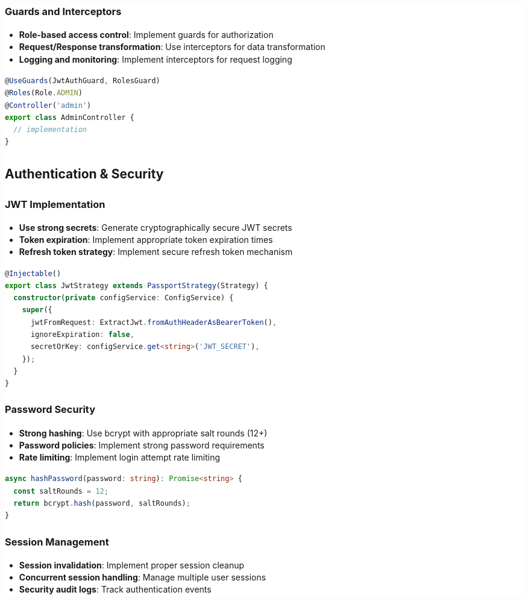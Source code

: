 ### Guards and Interceptors

- **Role-based access control**: Implement guards for authorization
- **Request/Response transformation**: Use interceptors for data transformation
- **Logging and monitoring**: Implement interceptors for request logging

```typescript
@UseGuards(JwtAuthGuard, RolesGuard)
@Roles(Role.ADMIN)
@Controller('admin')
export class AdminController {
  // implementation
}
```

## Authentication & Security

### JWT Implementation

- **Use strong secrets**: Generate cryptographically secure JWT secrets
- **Token expiration**: Implement appropriate token expiration times
- **Refresh token strategy**: Implement secure refresh token mechanism

```typescript
@Injectable()
export class JwtStrategy extends PassportStrategy(Strategy) {
  constructor(private configService: ConfigService) {
    super({
      jwtFromRequest: ExtractJwt.fromAuthHeaderAsBearerToken(),
      ignoreExpiration: false,
      secretOrKey: configService.get<string>('JWT_SECRET'),
    });
  }
}
```

### Password Security

- **Strong hashing**: Use bcrypt with appropriate salt rounds (12+)
- **Password policies**: Implement strong password requirements
- **Rate limiting**: Implement login attempt rate limiting

```typescript
async hashPassword(password: string): Promise<string> {
  const saltRounds = 12;
  return bcrypt.hash(password, saltRounds);
}
```

### Session Management

- **Session invalidation**: Implement proper session cleanup
- **Concurrent session handling**: Manage multiple user sessions
- **Security audit logs**: Track authentication events
